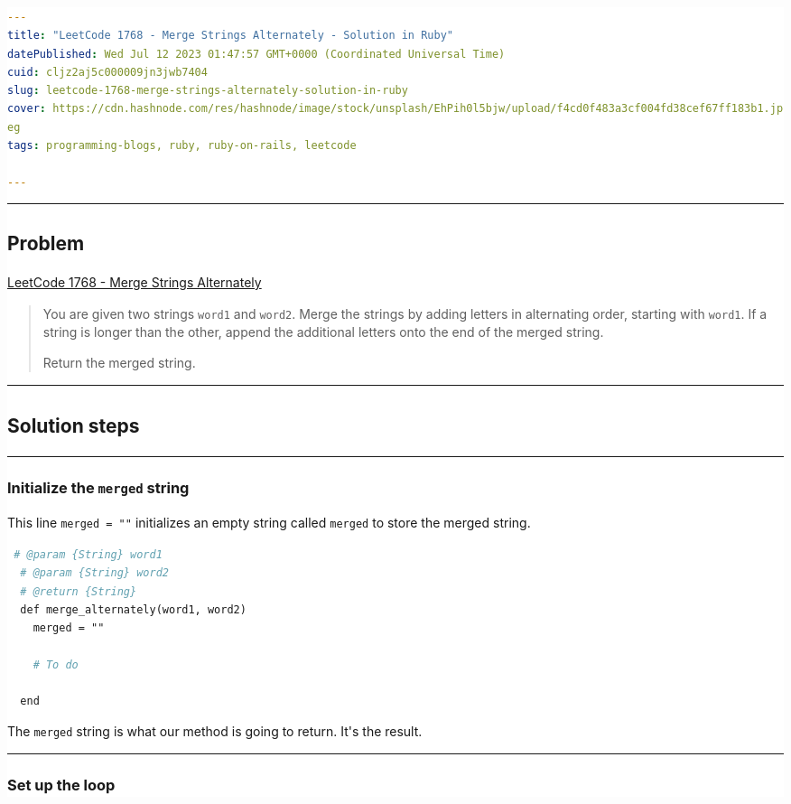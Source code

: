 ```yaml
---
title: "LeetCode 1768 - Merge Strings Alternately - Solution in Ruby"
datePublished: Wed Jul 12 2023 01:47:57 GMT+0000 (Coordinated Universal Time)
cuid: cljz2aj5c000009jn3jwb7404
slug: leetcode-1768-merge-strings-alternately-solution-in-ruby
cover: https://cdn.hashnode.com/res/hashnode/image/stock/unsplash/EhPih0l5bjw/upload/f4cd0f483a3cf004fd38cef67ff183b1.jpeg
tags: programming-blogs, ruby, ruby-on-rails, leetcode

---
```


---

## Problem

[LeetCode 1768 - Merge Strings Alternately](https://leetcode.com/problems/merge-strings-alternately/)

> You are given two strings `word1` and `word2`. Merge the strings by adding letters in alternating order, starting with `word1`. If a string is longer than the other, append the additional letters onto the end of the merged string.
> 
> Return the merged string.

---

## Solution steps

---

### Initialize the `merged` string

This line `merged = ""` initializes an empty string called `merged` to store the merged string.

```apache
 # @param {String} word1
  # @param {String} word2
  # @return {String}
  def merge_alternately(word1, word2)
    merged = ""

    # To do        

  end
```

The `merged` string is what our method is going to return. It's the result.

---

### Set up the loop
